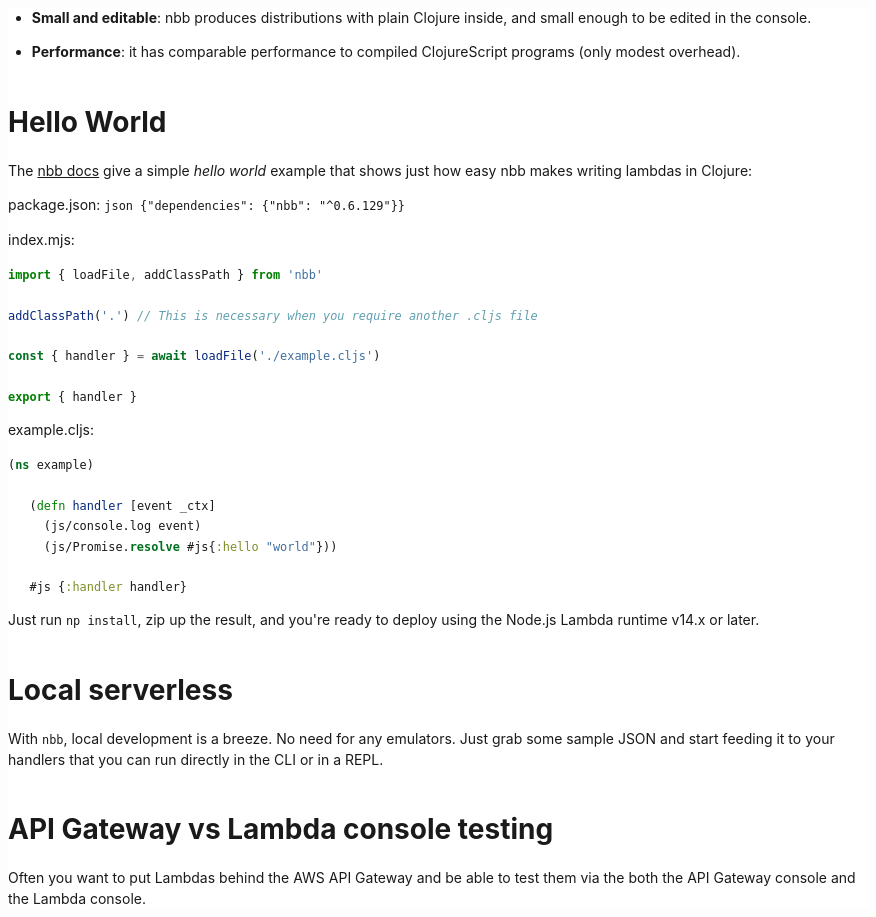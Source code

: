 - **Small and editable**: nbb produces distributions with plain
  Clojure inside, and small enough to be edited in the console.

- **Performance**: it has comparable performance to compiled
  ClojureScript programs (only modest overhead).

# Hello World

The [nbb
docs](https://github.com/babashka/nbb/blob/main/doc/aws_lambda.md) give
a simple _hello world_ example that shows just how easy nbb makes
writing lambdas in Clojure:

package.json: `json {"dependencies": {"nbb": "^0.6.129"}} `

index.mjs:

```javascript
import { loadFile, addClassPath } from 'nbb'

addClassPath('.') // This is necessary when you require another .cljs file

const { handler } = await loadFile('./example.cljs')

export { handler }
```

example.cljs:

```clojure
(ns example)

   (defn handler [event _ctx]
     (js/console.log event)
     (js/Promise.resolve #js{:hello "world"}))

   #js {:handler handler}
```

Just run `np install`, zip up the result, and you're ready to deploy
using the Node.js Lambda runtime v14.x or later.

# Local serverless

With `nbb`, local development is a breeze. No need for any emulators.
Just grab some sample JSON and start feeding it to your handlers that
you can run directly in the CLI or in a REPL.

# API Gateway vs Lambda console testing

Often you want to put Lambdas behind the AWS API Gateway and be able to
test them via the both the API Gateway console and the Lambda console.
